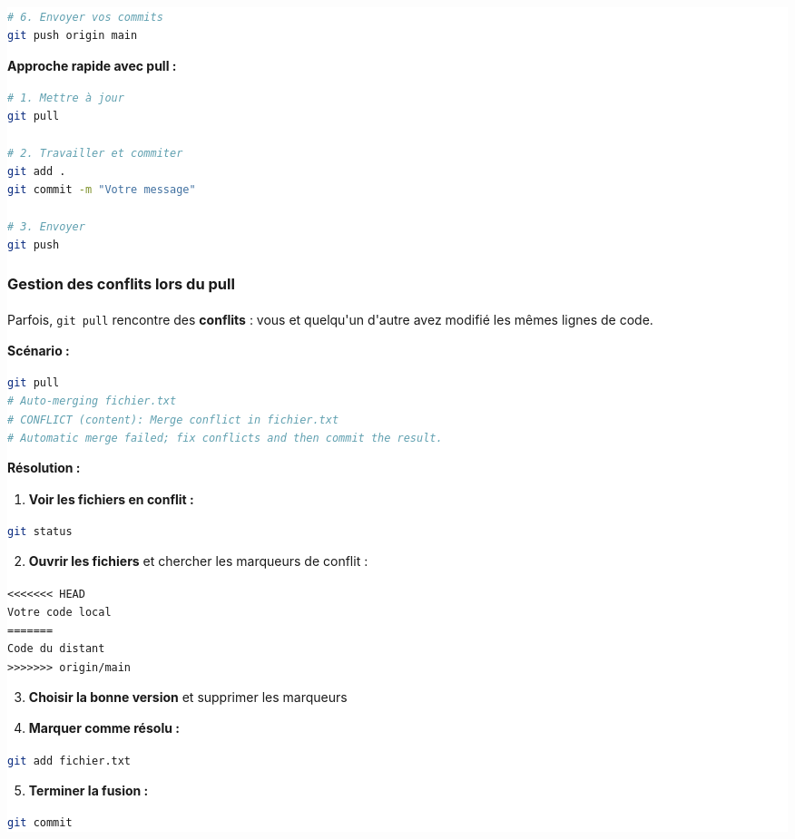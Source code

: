 ```bash
# 6. Envoyer vos commits
git push origin main
```

**Approche rapide avec pull :**

```bash
# 1. Mettre à jour
git pull

# 2. Travailler et commiter
git add .
git commit -m "Votre message"

# 3. Envoyer
git push
```

### Gestion des conflits lors du pull

Parfois, `git pull` rencontre des **conflits** : vous et quelqu'un d'autre avez modifié les mêmes lignes de code.

**Scénario :**
```bash
git pull
# Auto-merging fichier.txt
# CONFLICT (content): Merge conflict in fichier.txt
# Automatic merge failed; fix conflicts and then commit the result.
```

**Résolution :**

1. **Voir les fichiers en conflit :**
```bash
git status
```

2. **Ouvrir les fichiers** et chercher les marqueurs de conflit :
```
<<<<<<< HEAD
Votre code local
=======
Code du distant
>>>>>>> origin/main
```

3. **Choisir la bonne version** et supprimer les marqueurs

4. **Marquer comme résolu :**
```bash
git add fichier.txt
```

5. **Terminer la fusion :**
```bash
git commit
```
